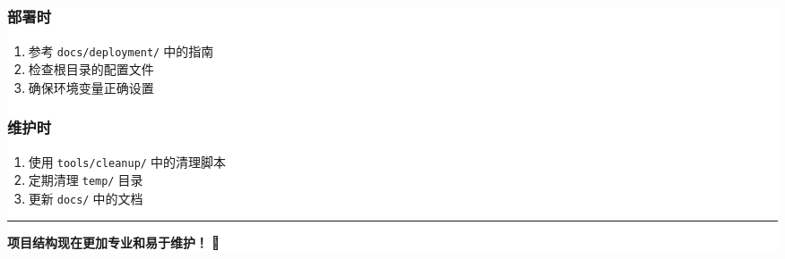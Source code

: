 ### 部署时
1. 参考 `docs/deployment/` 中的指南
2. 检查根目录的配置文件
3. 确保环境变量正确设置

### 维护时
1. 使用 `tools/cleanup/` 中的清理脚本
2. 定期清理 `temp/` 目录
3. 更新 `docs/` 中的文档

---

**项目结构现在更加专业和易于维护！** 🎉 